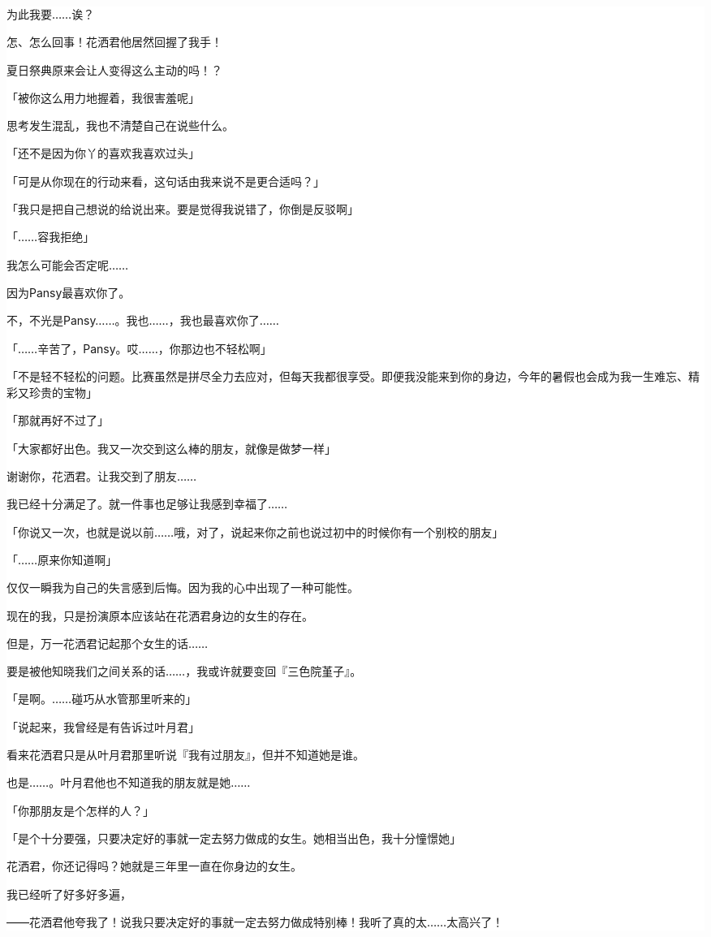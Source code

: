 为此我要……诶？

怎、怎么回事！花洒君他居然回握了我手！

夏日祭典原来会让人变得这么主动的吗！？

「被你这么用力地握着，我很害羞呢」

思考发生混乱，我也不清楚自己在说些什么。

「还不是因为你丫的喜欢我喜欢过头」

「可是从你现在的行动来看，这句话由我来说不是更合适吗？」

「我只是把自己想说的给说出来。要是觉得我说错了，你倒是反驳啊」

「……容我拒绝」

我怎么可能会否定呢……

因为Pansy最喜欢你了。

不，不光是Pansy……。我也……，我也最喜欢你了……

「……辛苦了，Pansy。哎……，你那边也不轻松啊」

「不是轻不轻松的问题。比赛虽然是拼尽全力去应对，但每天我都很享受。即便我没能来到你的身边，今年的暑假也会成为我一生难忘、精彩又珍贵的宝物」

「那就再好不过了」

「大家都好出色。我又一次交到这么棒的朋友，就像是做梦一样」

谢谢你，花洒君。让我交到了朋友……

我已经十分满足了。就一件事也足够让我感到幸福了……

「你说又一次，也就是说以前……哦，对了，说起来你之前也说过初中的时候你有一个别校的朋友」

「……原来你知道啊」

仅仅一瞬我为自己的失言感到后悔。因为我的心中出现了一种可能性。

现在的我，只是扮演原本应该站在花洒君身边的女生的存在。

但是，万一花洒君记起那个女生的话……

要是被他知晓我们之间关系的话……，我或许就要变回『三色院堇子』。

「是啊。……碰巧从水管那里听来的」

「说起来，我曾经是有告诉过叶月君」

看来花洒君只是从叶月君那里听说『我有过朋友』，但并不知道她是谁。

也是……。叶月君他也不知道我的朋友就是她……

「你那朋友是个怎样的人？」

「是个十分要强，只要决定好的事就一定去努力做成的女生。她相当出色，我十分憧憬她」

花洒君，你还记得吗？她就是三年里一直在你身边的女生。

我已经听了好多好多遍，

——花洒君他夸我了！说我只要决定好的事就一定去努力做成特别棒！我听了真的太……太高兴了！
